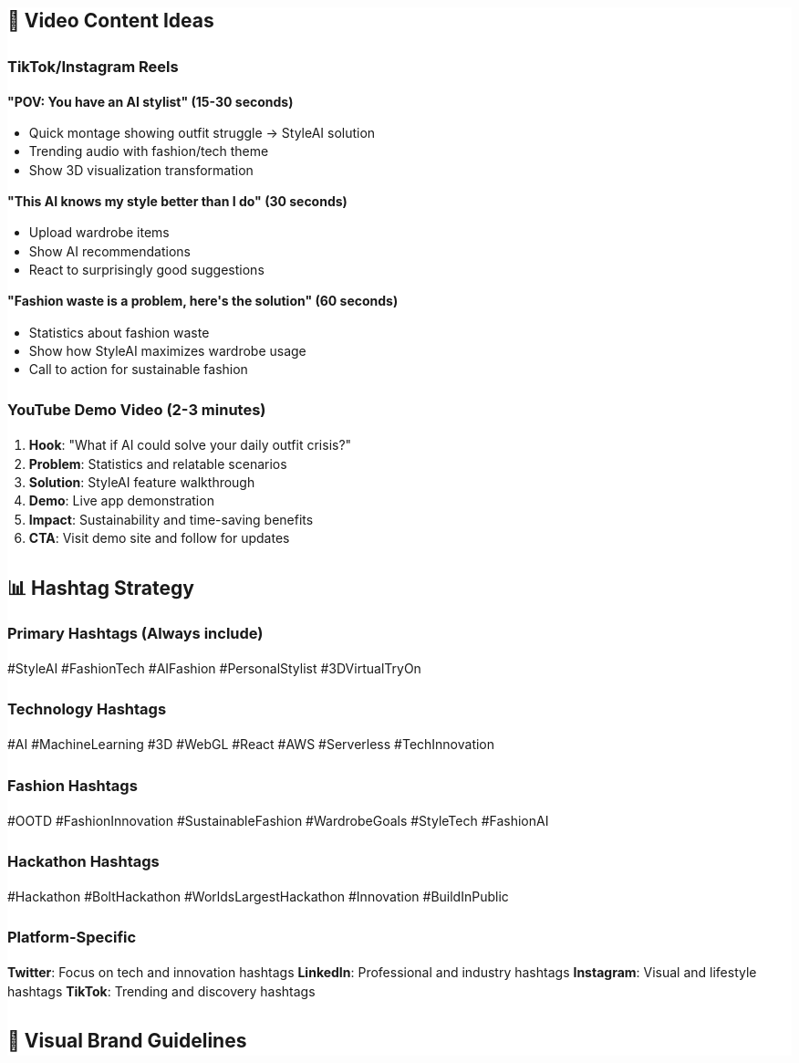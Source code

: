 ## 🎥 Video Content Ideas

### **TikTok/Instagram Reels**

**"POV: You have an AI stylist" (15-30 seconds)**
- Quick montage showing outfit struggle → StyleAI solution
- Trending audio with fashion/tech theme
- Show 3D visualization transformation

**"This AI knows my style better than I do" (30 seconds)**
- Upload wardrobe items
- Show AI recommendations
- React to surprisingly good suggestions

**"Fashion waste is a problem, here's the solution" (60 seconds)**
- Statistics about fashion waste
- Show how StyleAI maximizes wardrobe usage
- Call to action for sustainable fashion

### **YouTube Demo Video (2-3 minutes)**
1. **Hook**: "What if AI could solve your daily outfit crisis?"
2. **Problem**: Statistics and relatable scenarios
3. **Solution**: StyleAI feature walkthrough
4. **Demo**: Live app demonstration
5. **Impact**: Sustainability and time-saving benefits
6. **CTA**: Visit demo site and follow for updates

## 📊 Hashtag Strategy

### **Primary Hashtags** (Always include)
#StyleAI #FashionTech #AIFashion #PersonalStylist #3DVirtualTryOn

### **Technology Hashtags**
#AI #MachineLearning #3D #WebGL #React #AWS #Serverless #TechInnovation

### **Fashion Hashtags**
#OOTD #FashionInnovation #SustainableFashion #WardrobeGoals #StyleTech #FashionAI

### **Hackathon Hashtags**
#Hackathon #BoltHackathon #WorldsLargestHackathon #Innovation #BuildInPublic

### **Platform-Specific**

**Twitter**: Focus on tech and innovation hashtags
**LinkedIn**: Professional and industry hashtags
**Instagram**: Visual and lifestyle hashtags
**TikTok**: Trending and discovery hashtags

## 🎨 Visual Brand Guidelines
